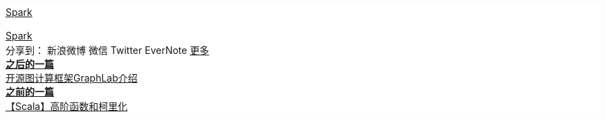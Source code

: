   <div class="article-tags">
  
  <span></span> <a href="/tags/Spark/">Spark</a>
  </div>


<div class="article-categories">
  <span></span>
  <a class="article-category-link" href="/categories/Spark/">Spark</a>
</div>



<div class="article-share" id="share">

  
<div class="jiathis_style">
    <span class="jiathis_txt">分享到：</span>
    <a class="jiathis_button_tsina" title="分享到微博"><span class="jiathis_txt jiathis_separator jtico jtico_tsina">新浪微博</span></a>
    <a class="jiathis_button_weixin" title="分享到微信"><span class="jiathis_txt jiathis_separator jtico jtico_weixin">微信</span></a>
    <a class="jiathis_button_twitter" title="分享到Twitter"><span class="jiathis_txt jiathis_separator jtico jtico_twitter">Twitter</span></a>
    <a class="jiathis_button_evernote" title="分享到印象笔记"><span class="jiathis_txt jiathis_separator jtico jtico_evernote">EverNote</span></a>
    <a href="http://www.jiathis.com/share?uid=1501277" class="jiathis jiathis_txt jiathis_separator jtico jtico_jiathis" target="_blank">更多</a>
</div>
<script type="text/javascript">
    var jiathis_config={
    data_track_clickback:true,
    sm:"copy,renren,cqq",
    pic:"",
    summary:"",
    
  </script> 
<script type="text/javascript" src="//v3.jiathis.com/code/jia.js?uid=&#10;1394018007141544" charset="utf-8"></script><script type="text/javascript" src="http://v3.jiathis.com/code/plugin.client.js" charset="utf-8"></script>      


</div>
</footer>   	       
	</article>
	
<nav class="article-nav clearfix">
 
 <div class="prev">
 <a href="/2015/06/08/Machine Learning/开源图计算框架GraphLab介绍/" title="开源图计算框架GraphLab介绍">
  <strong>之后的一篇</strong><br>
  <span>
  开源图计算框架GraphLab介绍</span>
</a>
</div>


<div class="next">
<a href="/2015/06/04/Scala/【Scala】高阶函数和柯里化/" title="【Scala】高阶函数和柯里化">
 <strong>之前的一篇</strong><br> 
 <span>【Scala】高阶函数和柯里化
</span>
</a>
</div>

</nav>

	
<section class="comment">
	<div class="ds-thread" id="ds-thread"><div id="ds-waiting"></div></div>
</section>

</div>